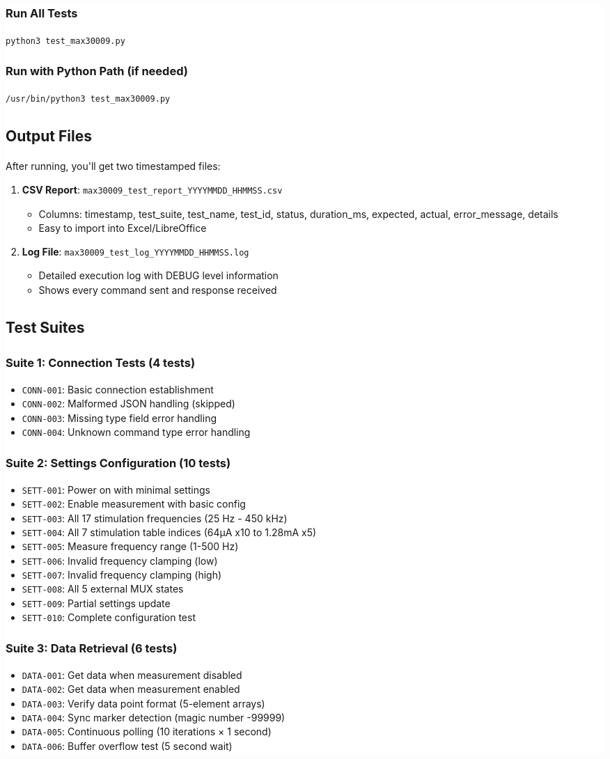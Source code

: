 ### Run All Tests
```bash
python3 test_max30009.py
```

### Run with Python Path (if needed)
```bash
/usr/bin/python3 test_max30009.py
```

## Output Files

After running, you'll get two timestamped files:

1. **CSV Report**: `max30009_test_report_YYYYMMDD_HHMMSS.csv`
   - Columns: timestamp, test_suite, test_name, test_id, status, duration_ms, expected, actual, error_message, details
   - Easy to import into Excel/LibreOffice

2. **Log File**: `max30009_test_log_YYYYMMDD_HHMMSS.log`
   - Detailed execution log with DEBUG level information
   - Shows every command sent and response received

## Test Suites

### Suite 1: Connection Tests (4 tests)
- `CONN-001`: Basic connection establishment
- `CONN-002`: Malformed JSON handling (skipped)
- `CONN-003`: Missing type field error handling
- `CONN-004`: Unknown command type error handling

### Suite 2: Settings Configuration (10 tests)
- `SETT-001`: Power on with minimal settings
- `SETT-002`: Enable measurement with basic config
- `SETT-003`: All 17 stimulation frequencies (25 Hz - 450 kHz)
- `SETT-004`: All 7 stimulation table indices (64µA x10 to 1.28mA x5)
- `SETT-005`: Measure frequency range (1-500 Hz)
- `SETT-006`: Invalid frequency clamping (low)
- `SETT-007`: Invalid frequency clamping (high)
- `SETT-008`: All 5 external MUX states
- `SETT-009`: Partial settings update
- `SETT-010`: Complete configuration test

### Suite 3: Data Retrieval (6 tests)
- `DATA-001`: Get data when measurement disabled
- `DATA-002`: Get data when measurement enabled
- `DATA-003`: Verify data point format (5-element arrays)
- `DATA-004`: Sync marker detection (magic number -99999)
- `DATA-005`: Continuous polling (10 iterations × 1 second)
- `DATA-006`: Buffer overflow test (5 second wait)
